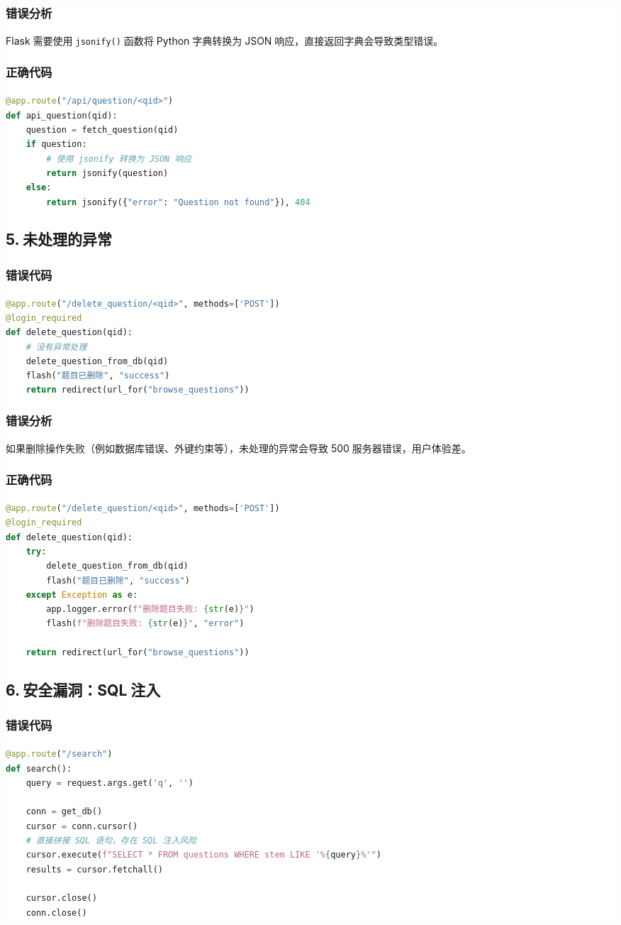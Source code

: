 ### 错误分析
Flask 需要使用 `jsonify()` 函数将 Python 字典转换为 JSON 响应，直接返回字典会导致类型错误。

### 正确代码
```python
@app.route("/api/question/<qid>")
def api_question(qid):
    question = fetch_question(qid)
    if question:
        # 使用 jsonify 转换为 JSON 响应
        return jsonify(question)
    else:
        return jsonify({"error": "Question not found"}), 404
```

## 5. 未处理的异常

### 错误代码
```python
@app.route("/delete_question/<qid>", methods=['POST'])
@login_required
def delete_question(qid):
    # 没有异常处理
    delete_question_from_db(qid)
    flash("题目已删除", "success")
    return redirect(url_for("browse_questions"))
```

### 错误分析
如果删除操作失败（例如数据库错误、外键约束等），未处理的异常会导致 500 服务器错误，用户体验差。

### 正确代码
```python
@app.route("/delete_question/<qid>", methods=['POST'])
@login_required
def delete_question(qid):
    try:
        delete_question_from_db(qid)
        flash("题目已删除", "success")
    except Exception as e:
        app.logger.error(f"删除题目失败: {str(e)}")
        flash(f"删除题目失败: {str(e)}", "error")
    
    return redirect(url_for("browse_questions"))
```

## 6. 安全漏洞：SQL 注入

### 错误代码
```python
@app.route("/search")
def search():
    query = request.args.get('q', '')
    
    conn = get_db()
    cursor = conn.cursor()
    # 直接拼接 SQL 语句，存在 SQL 注入风险
    cursor.execute(f"SELECT * FROM questions WHERE stem LIKE '%{query}%'")
    results = cursor.fetchall()
    
    cursor.close()
    conn.close()
```